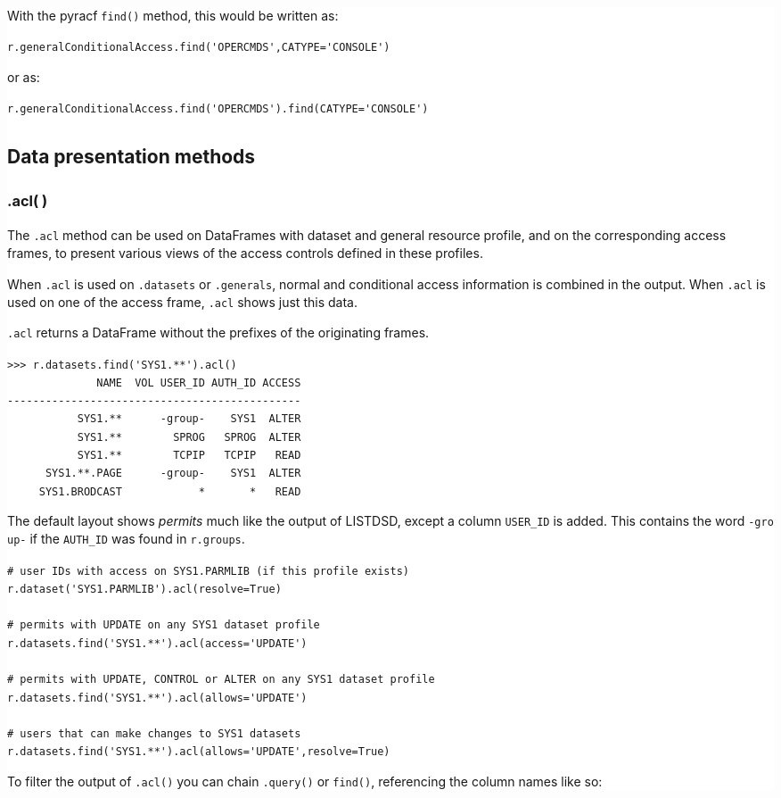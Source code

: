With the pyracf `find()` method, this would be written as:

```default
r.generalConditionalAccess.find('OPERCMDS',CATYPE='CONSOLE')
```

or as:

```default
r.generalConditionalAccess.find('OPERCMDS').find(CATYPE='CONSOLE')
```

## Data presentation methods

### .acl( )

The `.acl` method can be used on DataFrames with dataset and general
resource profile, and on the corresponding access frames, to present
various views of the access controls defined in these profiles.

When `.acl` is used on `.datasets` or `.generals`, normal and conditional access information is combined in the output.
When `.acl` is used on one of the access frame,  `.acl` shows just this data.

`.acl` returns a DataFrame without the prefixes of the originating frames.

```default
>>> r.datasets.find('SYS1.**').acl()
              NAME  VOL USER_ID AUTH_ID ACCESS
----------------------------------------------
           SYS1.**      -group-    SYS1  ALTER
           SYS1.**        SPROG   SPROG  ALTER
           SYS1.**        TCPIP   TCPIP   READ
      SYS1.**.PAGE      -group-    SYS1  ALTER
     SYS1.BRODCAST            *       *   READ
```

The default layout shows *permits* much like the output of LISTDSD,
except a column `USER_ID` is added. This contains the word `-group-`
if the `AUTH_ID` was found in `r.groups`.

```default
# user IDs with access on SYS1.PARMLIB (if this profile exists)
r.dataset('SYS1.PARMLIB').acl(resolve=True)

# permits with UPDATE on any SYS1 dataset profile
r.datasets.find('SYS1.**').acl(access='UPDATE')

# permits with UPDATE, CONTROL or ALTER on any SYS1 dataset profile
r.datasets.find('SYS1.**').acl(allows='UPDATE')

# users that can make changes to SYS1 datasets
r.datasets.find('SYS1.**').acl(allows='UPDATE',resolve=True)
```

To filter the output of `.acl()` you can chain `.query()` or `find()`,
referencing the column names like so:
